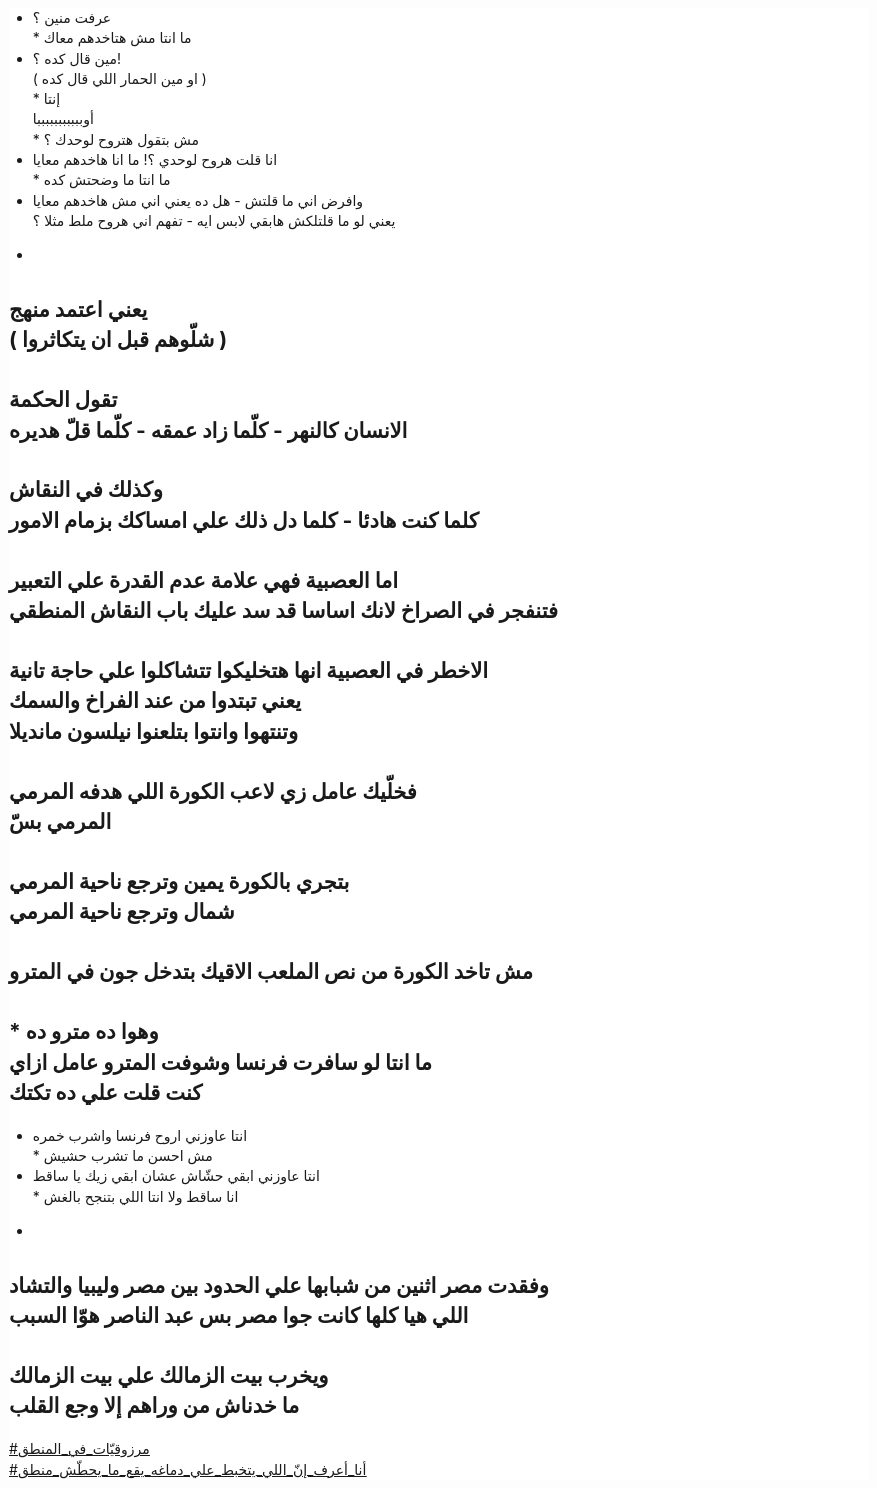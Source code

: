 + عرفت منين ؟  
\* ما انتا مش هتاخدهم معاك  
+ مين قال كده ؟!  
( او مين الحمار اللي قال كده )  
\* إنتا  
أوبببببببببببا  
\* مش بتقول هتروح لوحدك ؟  
+ انا قلت هروح لوحدي ؟! ما انا هاخدهم معايا  
\* ما انتا ما وضحتش كده  
+ وافرض اني ما قلتش - هل ده يعني اني مش هاخدهم
معايا  
يعني لو ما قلتلكش هابقي لابس ايه - تفهم اني هروح ملط
مثلا ؟  
-  
يعني اعتمد منهج  
( شلّوهم قبل ان يتكاثروا )  
-  
تقول الحكمة  
الانسان كالنهر - كلّما زاد عمقه - كلّما قلّ هديره  
-  
وكذلك في النقاش  
كلما كنت هادئا - كلما دل ذلك علي امساكك بزمام
الامور  
-  
اما العصبية فهي علامة عدم القدرة علي التعبير  
فتنفجر في الصراخ لانك اساسا قد سد عليك باب النقاش
المنطقي  
-  
الاخطر في العصبية انها هتخليكوا تتشاكلوا علي حاجة
تانية  
يعني تبتدوا من عند الفراخ والسمك  
وتنتهوا وانتوا بتلعنوا نيلسون مانديلا  
-  
فخلّيك عامل زي لاعب الكورة اللي هدفه المرمي  
المرمي بسّ  
-  
بتجري بالكورة يمين وترجع ناحية المرمي  
شمال وترجع ناحية المرمي  
-  
مش تاخد الكورة من نص الملعب الاقيك بتدخل جون في
المترو  
-  
\* وهوا ده مترو ده  
ما انتا لو سافرت فرنسا وشوفت المترو عامل ازاي  
كنت قلت علي ده تكتك  
-  
+ انتا عاوزني اروح فرنسا واشرب خمره  
\* مش احسن ما تشرب حشيش  
+ انتا عاوزني ابقي حشّاش عشان ابقي زيك يا ساقط  
\* انا ساقط ولا انتا اللي بتنجح بالغش  
-  
وفقدت مصر اثنين من شبابها علي الحدود بين مصر وليبيا
والتشاد  
اللي هيا كلها كانت جوا مصر بس عبد الناصر هوّا
السبب  
-  
ويخرب بيت الزمالك علي بيت الزمالك  
ما خدناش من وراهم إلا وجع القلب  
-  
[<u>\#مرزوقيّات\_في\_المنطق</u>](https://www.facebook.com/hashtag/مرزوقيّات_في_المنطق?source=feed_text)  
[<u>\#أنا\_أعرف\_إنّ\_اللي\_يتخبط\_علي\_دماغه\_يقع\_ما\_يحطّش\_منطق</u>](https://www.facebook.com/hashtag/أنا_أعرف_إنّ_اللي_يتخبط_علي_دماغه_يقع_ما_يحطّش_منطق?source=feed_text)  
